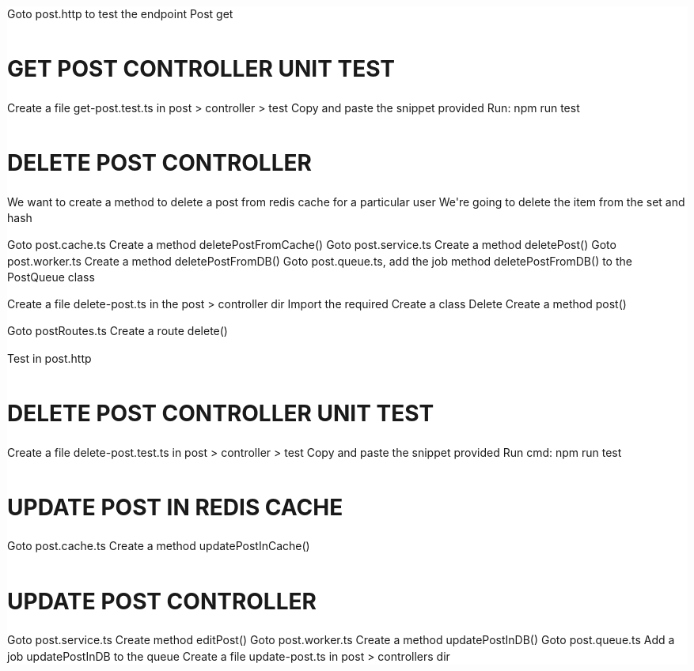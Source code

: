 Goto post.http to test the endpoint Post get

# GET POST CONTROLLER UNIT TEST

Create a file get-post.test.ts in post > controller > test
Copy and paste the snippet provided
Run: npm run test <file-path>



# DELETE POST CONTROLLER 

We want to create a method to delete a post from redis cache for a particular user
We're going to delete the item from the set and hash


Goto post.cache.ts
Create a method deletePostFromCache()
Goto post.service.ts
Create a method deletePost()
Goto post.worker.ts
Create a method deletePostFromDB()
Goto post.queue.ts, add the job method deletePostFromDB() to the PostQueue class

Create a file delete-post.ts in the post > controller dir
Import the required
Create a class Delete
Create a method post()

Goto postRoutes.ts
Create a route delete()

Test in post.http


# DELETE POST CONTROLLER UNIT TEST

Create a file delete-post.test.ts in post > controller > test
Copy and paste the snippet provided
Run cmd: npm run test <file-path>


# UPDATE POST IN REDIS CACHE

Goto post.cache.ts
Create a method updatePostInCache()


# UPDATE POST CONTROLLER 

Goto post.service.ts
Create method editPost()
Goto post.worker.ts 
Create a method updatePostInDB()
Goto post.queue.ts
Add a job updatePostInDB to the queue
Create a file update-post.ts in post > controllers dir
